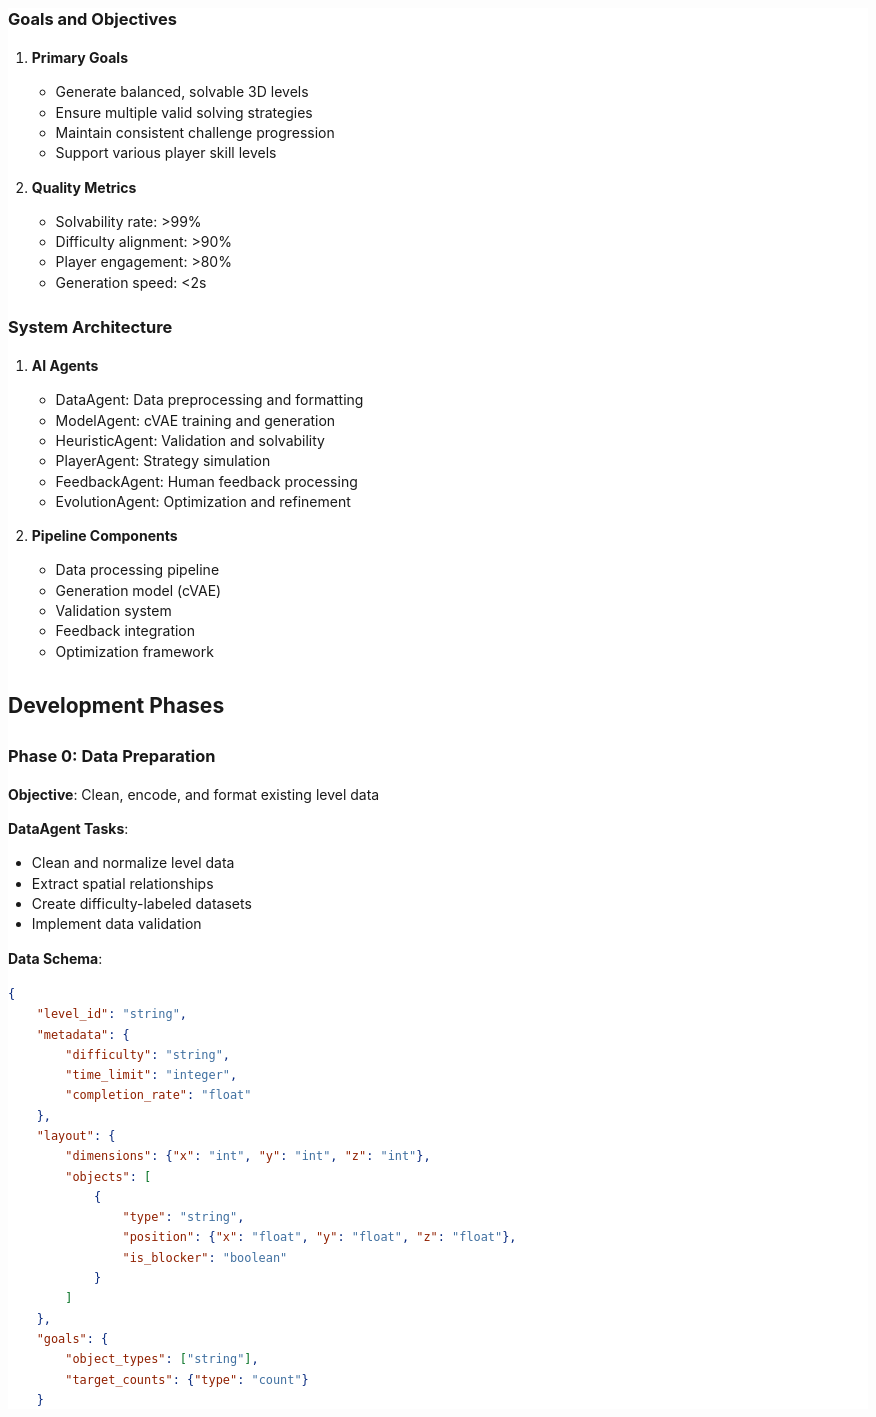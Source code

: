 ### Goals and Objectives
1. **Primary Goals**
   - Generate balanced, solvable 3D levels
   - Ensure multiple valid solving strategies
   - Maintain consistent challenge progression
   - Support various player skill levels

2. **Quality Metrics**
   - Solvability rate: >99%
   - Difficulty alignment: >90%
   - Player engagement: >80%
   - Generation speed: <2s

### System Architecture

1. **AI Agents**
   - DataAgent: Data preprocessing and formatting
   - ModelAgent: cVAE training and generation
   - HeuristicAgent: Validation and solvability
   - PlayerAgent: Strategy simulation
   - FeedbackAgent: Human feedback processing
   - EvolutionAgent: Optimization and refinement

2. **Pipeline Components**
   - Data processing pipeline
   - Generation model (cVAE)
   - Validation system
   - Feedback integration
   - Optimization framework

## Development Phases

### Phase 0: Data Preparation
**Objective**: Clean, encode, and format existing level data

**DataAgent Tasks**:
- Clean and normalize level data
- Extract spatial relationships
- Create difficulty-labeled datasets
- Implement data validation

**Data Schema**:
```json
{
    "level_id": "string",
    "metadata": {
        "difficulty": "string",
        "time_limit": "integer",
        "completion_rate": "float"
    },
    "layout": {
        "dimensions": {"x": "int", "y": "int", "z": "int"},
        "objects": [
            {
                "type": "string",
                "position": {"x": "float", "y": "float", "z": "float"},
                "is_blocker": "boolean"
            }
        ]
    },
    "goals": {
        "object_types": ["string"],
        "target_counts": {"type": "count"}
    }
```
